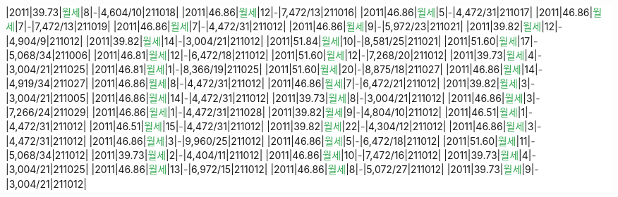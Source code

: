 |2011|39.73|<span style="color:#34a853">월세</span>|8|<span style="color:#444444">-</span>|4,604/10|211018|
|2011|46.86|<span style="color:#34a853">월세</span>|12|<span style="color:#444444">-</span>|7,472/13|211016|
|2011|46.86|<span style="color:#34a853">월세</span>|5|<span style="color:#444444">-</span>|4,472/31|211017|
|2011|46.86|<span style="color:#34a853">월세</span>|7|<span style="color:#444444">-</span>|7,472/13|211019|
|2011|46.86|<span style="color:#34a853">월세</span>|7|<span style="color:#444444">-</span>|4,472/31|211012|
|2011|46.86|<span style="color:#34a853">월세</span>|9|<span style="color:#444444">-</span>|5,972/23|211021|
|2011|39.82|<span style="color:#34a853">월세</span>|12|<span style="color:#444444">-</span>|4,904/9|211012|
|2011|39.82|<span style="color:#34a853">월세</span>|14|<span style="color:#444444">-</span>|3,004/21|211012|
|2011|51.84|<span style="color:#34a853">월세</span>|10|<span style="color:#444444">-</span>|8,581/25|211021|
|2011|51.60|<span style="color:#34a853">월세</span>|17|<span style="color:#444444">-</span>|5,068/34|211006|
|2011|46.81|<span style="color:#34a853">월세</span>|12|<span style="color:#444444">-</span>|6,472/18|211012|
|2011|51.60|<span style="color:#34a853">월세</span>|12|<span style="color:#444444">-</span>|7,268/20|211012|
|2011|39.73|<span style="color:#34a853">월세</span>|4|<span style="color:#444444">-</span>|3,004/21|211025|
|2011|46.81|<span style="color:#34a853">월세</span>|1|<span style="color:#444444">-</span>|8,366/19|211025|
|2011|51.60|<span style="color:#34a853">월세</span>|20|<span style="color:#444444">-</span>|8,875/18|211027|
|2011|46.86|<span style="color:#34a853">월세</span>|14|<span style="color:#444444">-</span>|4,919/34|211027|
|2011|46.86|<span style="color:#34a853">월세</span>|8|<span style="color:#444444">-</span>|4,472/31|211012|
|2011|46.86|<span style="color:#34a853">월세</span>|7|<span style="color:#444444">-</span>|6,472/21|211012|
|2011|39.82|<span style="color:#34a853">월세</span>|3|<span style="color:#444444">-</span>|3,004/21|211005|
|2011|46.86|<span style="color:#34a853">월세</span>|14|<span style="color:#444444">-</span>|4,472/31|211012|
|2011|39.73|<span style="color:#34a853">월세</span>|8|<span style="color:#444444">-</span>|3,004/21|211012|
|2011|46.86|<span style="color:#34a853">월세</span>|3|<span style="color:#444444">-</span>|7,266/24|211029|
|2011|46.86|<span style="color:#34a853">월세</span>|1|<span style="color:#444444">-</span>|4,472/31|211028|
|2011|39.82|<span style="color:#34a853">월세</span>|9|<span style="color:#444444">-</span>|4,804/10|211012|
|2011|46.51|<span style="color:#34a853">월세</span>|1|<span style="color:#444444">-</span>|4,472/31|211012|
|2011|46.51|<span style="color:#34a853">월세</span>|15|<span style="color:#444444">-</span>|4,472/31|211012|
|2011|39.82|<span style="color:#34a853">월세</span>|22|<span style="color:#444444">-</span>|4,304/12|211012|
|2011|46.86|<span style="color:#34a853">월세</span>|3|<span style="color:#444444">-</span>|4,472/31|211012|
|2011|46.86|<span style="color:#34a853">월세</span>|3|<span style="color:#444444">-</span>|9,960/25|211012|
|2011|46.86|<span style="color:#34a853">월세</span>|5|<span style="color:#444444">-</span>|6,472/18|211012|
|2011|51.60|<span style="color:#34a853">월세</span>|11|<span style="color:#444444">-</span>|5,068/34|211012|
|2011|39.73|<span style="color:#34a853">월세</span>|2|<span style="color:#444444">-</span>|4,404/11|211012|
|2011|46.86|<span style="color:#34a853">월세</span>|10|<span style="color:#444444">-</span>|7,472/16|211012|
|2011|39.73|<span style="color:#34a853">월세</span>|4|<span style="color:#444444">-</span>|3,004/21|211025|
|2011|46.86|<span style="color:#34a853">월세</span>|13|<span style="color:#444444">-</span>|6,972/15|211012|
|2011|46.86|<span style="color:#34a853">월세</span>|8|<span style="color:#444444">-</span>|5,072/27|211012|
|2011|39.73|<span style="color:#34a853">월세</span>|9|<span style="color:#444444">-</span>|3,004/21|211012|